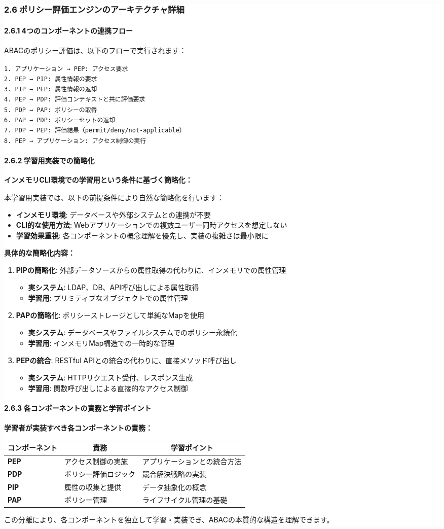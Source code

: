 ### 2.6 ポリシー評価エンジンのアーキテクチャ詳細

#### 2.6.1 4つのコンポーネントの連携フロー

ABACのポリシー評価は、以下のフローで実行されます：

```
1. アプリケーション → PEP: アクセス要求
2. PEP → PIP: 属性情報の要求
3. PIP → PEP: 属性情報の返却
4. PEP → PDP: 評価コンテキストと共に評価要求
5. PDP → PAP: ポリシーの取得
6. PAP → PDP: ポリシーセットの返却
7. PDP → PEP: 評価結果（permit/deny/not-applicable）
8. PEP → アプリケーション: アクセス制御の実行
```

#### 2.6.2 学習用実装での簡略化

**インメモリCLI環境での学習用という条件に基づく簡略化：**

本学習用実装では、以下の前提条件により自然な簡略化を行います：

- **インメモリ環境**: データベースや外部システムとの連携が不要
- **CLI的な使用方法**: Webアプリケーションでの複数ユーザー同時アクセスを想定しない
- **学習効果重視**: 各コンポーネントの概念理解を優先し、実装の複雑さは最小限に

**具体的な簡略化内容：**

1. **PIPの簡略化**: 外部データソースからの属性取得の代わりに、インメモリでの属性管理
   - **実システム**: LDAP、DB、API呼び出しによる属性取得
   - **学習用**: プリミティブなオブジェクトでの属性管理

2. **PAPの簡略化**: ポリシーストレージとして単純なMapを使用
   - **実システム**: データベースやファイルシステムでのポリシー永続化
   - **学習用**: インメモリMap構造での一時的な管理

3. **PEPの統合**: RESTful APIとの統合の代わりに、直接メソッド呼び出し
   - **実システム**: HTTPリクエスト受付、レスポンス生成
   - **学習用**: 関数呼び出しによる直接的なアクセス制御

#### 2.6.3 各コンポーネントの責務と学習ポイント

**学習者が実装すべき各コンポーネントの責務：**

| コンポーネント | 責務 | 学習ポイント |
|--------------|------|-------------|
| **PEP** | アクセス制御の実施 | アプリケーションとの統合方法 |
| **PDP** | ポリシー評価ロジック | 競合解決戦略の実装 |
| **PIP** | 属性の収集と提供 | データ抽象化の概念 |
| **PAP** | ポリシー管理 | ライフサイクル管理の基礎 |

この分離により、各コンポーネントを独立して学習・実装でき、ABACの本質的な構造を理解できます。
